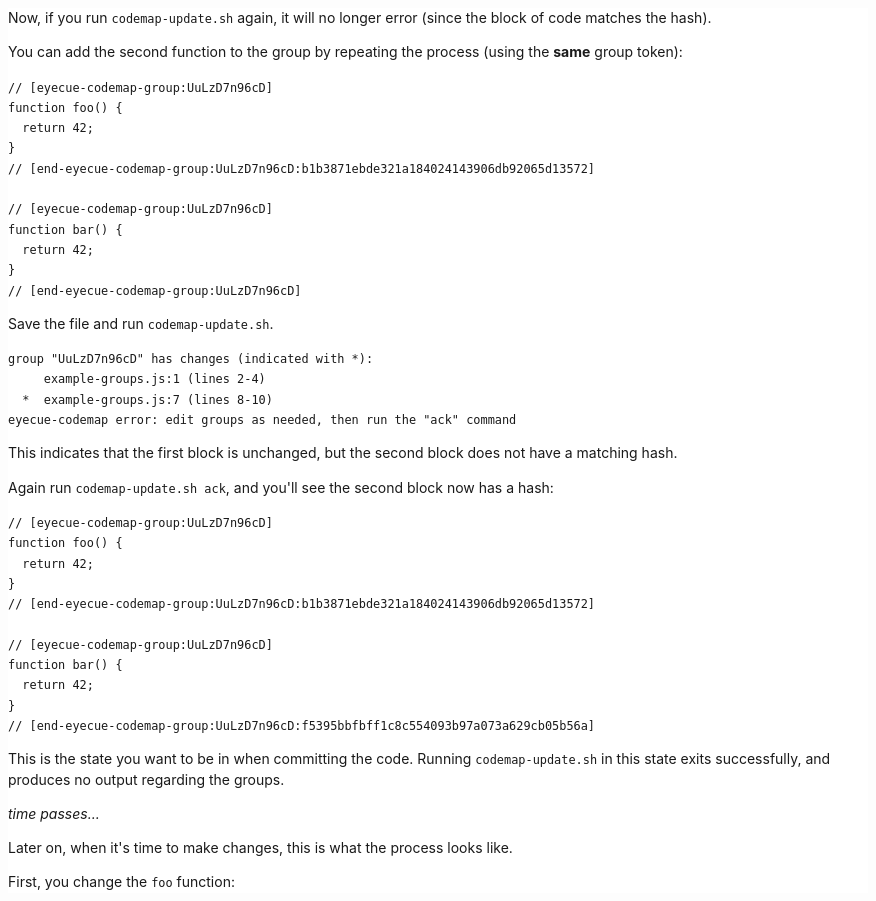 Now, if you run `codemap-update.sh` again, it will no longer error (since the block of code matches the hash).

You can add the second function to the group by repeating the process (using the **same** group token):

```
// [eyecue-codemap-group:UuLzD7n96cD]
function foo() {
  return 42;
}
// [end-eyecue-codemap-group:UuLzD7n96cD:b1b3871ebde321a184024143906db92065d13572]

// [eyecue-codemap-group:UuLzD7n96cD]
function bar() {
  return 42;
}
// [end-eyecue-codemap-group:UuLzD7n96cD]
```

Save the file and run `codemap-update.sh`.

```
group "UuLzD7n96cD" has changes (indicated with *):
     example-groups.js:1 (lines 2-4)
  *  example-groups.js:7 (lines 8-10)
eyecue-codemap error: edit groups as needed, then run the "ack" command
```

This indicates that the first block is unchanged, but the second block does not have a matching hash.

Again run `codemap-update.sh ack`, and you'll see the second block now has a hash:

```
// [eyecue-codemap-group:UuLzD7n96cD]
function foo() {
  return 42;
}
// [end-eyecue-codemap-group:UuLzD7n96cD:b1b3871ebde321a184024143906db92065d13572]

// [eyecue-codemap-group:UuLzD7n96cD]
function bar() {
  return 42;
}
// [end-eyecue-codemap-group:UuLzD7n96cD:f5395bbfbff1c8c554093b97a073a629cb05b56a]
```

This is the state you want to be in when committing the code. Running `codemap-update.sh` in this state exits successfully, and produces no output regarding
the groups.

*time passes...*

Later on, when it's time to make changes, this is what the process looks like.

First, you change the `foo` function:
